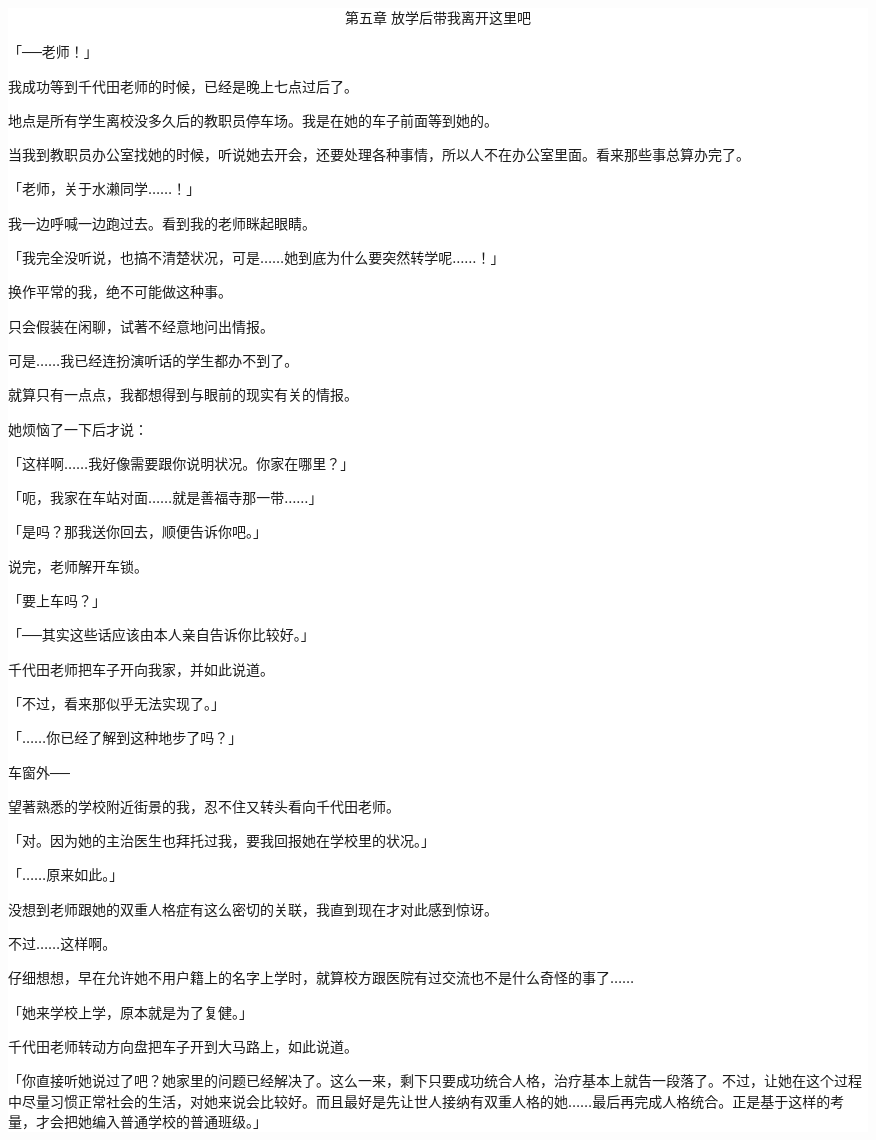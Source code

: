 <p align="center">第五章 放学后带我离开这里吧</p>

「──老师！」

我成功等到千代田老师的时候，已经是晚上七点过后了。

地点是所有学生离校没多久后的教职员停车场。我是在她的车子前面等到她的。

当我到教职员办公室找她的时候，听说她去开会，还要处理各种事情，所以人不在办公室里面。看来那些事总算办完了。

「老师，关于水濑同学……！」

我一边呼喊一边跑过去。看到我的老师眯起眼睛。

「我完全没听说，也搞不清楚状况，可是……她到底为什么要突然转学呢……！」

换作平常的我，绝不可能做这种事。

只会假装在闲聊，试著不经意地问出情报。

可是……我已经连扮演听话的学生都办不到了。

就算只有一点点，我都想得到与眼前的现实有关的情报。

她烦恼了一下后才说：

「这样啊……我好像需要跟你说明状况。你家在哪里？」

「呃，我家在车站对面……就是善福寺那一带……」

「是吗？那我送你回去，顺便告诉你吧。」

说完，老师解开车锁。

「要上车吗？」

「──其实这些话应该由本人亲自告诉你比较好。」

千代田老师把车子开向我家，并如此说道。

「不过，看来那似乎无法实现了。」

「……你已经了解到这种地步了吗？」

车窗外──

望著熟悉的学校附近街景的我，忍不住又转头看向千代田老师。

「对。因为她的主治医生也拜托过我，要我回报她在学校里的状况。」

「……原来如此。」

没想到老师跟她的双重人格症有这么密切的关联，我直到现在才对此感到惊讶。

不过……这样啊。

仔细想想，早在允许她不用户籍上的名字上学时，就算校方跟医院有过交流也不是什么奇怪的事了……

「她来学校上学，原本就是为了复健。」

千代田老师转动方向盘把车子开到大马路上，如此说道。

「你直接听她说过了吧？她家里的问题已经解决了。这么一来，剩下只要成功统合人格，治疗基本上就告一段落了。不过，让她在这个过程中尽量习惯正常社会的生活，对她来说会比较好。而且最好是先让世人接纳有双重人格的她……最后再完成人格统合。正是基于这样的考量，才会把她编入普通学校的普通班级。」

